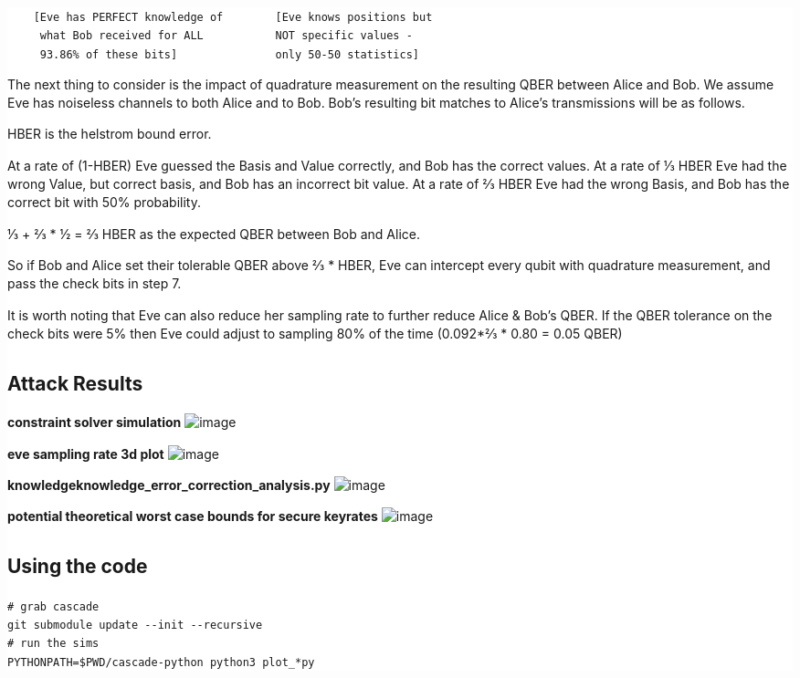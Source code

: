 ```
    [Eve has PERFECT knowledge of        [Eve knows positions but
     what Bob received for ALL           NOT specific values -
     93.86% of these bits]               only 50-50 statistics]

```


The next thing to consider is the impact of quadrature measurement on the resulting QBER between Alice and Bob. We assume Eve has noiseless channels to both Alice and to Bob. 
Bob’s resulting bit matches to Alice’s transmissions will be as follows.

HBER is the helstrom bound error. 

At a rate of (1-HBER) Eve guessed the Basis and Value correctly, and Bob has the correct values.
At a rate of ⅓ HBER Eve had the wrong Value, but correct basis, and Bob has an incorrect bit value.
At a rate of ⅔ HBER Eve had the wrong Basis, and Bob has the correct bit with 50% probability.

⅓ + ⅔ * ½ = ⅔ HBER as the expected QBER between Bob and Alice. 

So if Bob and Alice set their tolerable QBER above ⅔ * HBER, Eve can intercept every qubit with quadrature measurement, and pass the check bits in step 7.

It is worth noting that Eve can also reduce her sampling rate to further reduce Alice & Bob’s QBER. If the QBER tolerance on the check bits were 5% then Eve could adjust to sampling 80% of the time (0.092*⅔ * 0.80 = 0.05 QBER) 

## Attack Results 

**constraint solver simulation**
<img width="1483" height="992" alt="image" src="https://github.com/user-attachments/assets/acec0f48-59fb-4985-85c3-219d9f904837" />

**eve sampling rate 3d plot** 
<img width="2144" height="1788" alt="image" src="https://github.com/user-attachments/assets/3128d88f-ddc3-49fa-b659-7b91ad3c679c" />

**knowledgeknowledge_error_correction_analysis.py**
<img width="5084" height="2574" alt="image" src="https://github.com/user-attachments/assets/2ed03c56-0651-4464-8678-f45d377b7f71" />


**potential theoretical worst case bounds for secure keyrates**
<img width="2742" height="2222" alt="image" src="https://github.com/user-attachments/assets/b4ef0b35-3d1b-4f6e-a761-8a70e08584c3" />

## Using the code

```
# grab cascade
git submodule update --init --recursive 
# run the sims
PYTHONPATH=$PWD/cascade-python python3 plot_*py
```
